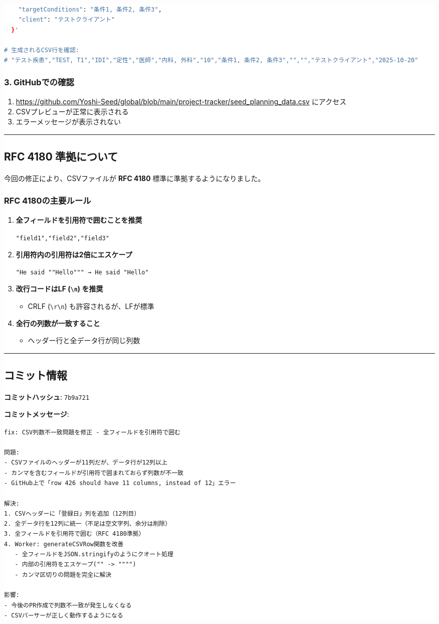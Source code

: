 ```bash
    "targetConditions": "条件1, 条件2, 条件3",
    "client": "テストクライアント"
  }'

# 生成されるCSV行を確認:
# "テスト疾患","TEST, T1","IDI","定性","医師","内科, 外科","10","条件1, 条件2, 条件3","","","テストクライアント","2025-10-20"
```

### 3. GitHubでの確認
1. https://github.com/Yoshi-Seed/global/blob/main/project-tracker/seed_planning_data.csv にアクセス
2. CSVプレビューが正常に表示される
3. エラーメッセージが表示されない

---

## RFC 4180 準拠について

今回の修正により、CSVファイルが **RFC 4180** 標準に準拠するようになりました。

### RFC 4180の主要ルール

1. **全フィールドを引用符で囲むことを推奨**
   ```csv
   "field1","field2","field3"
   ```

2. **引用符内の引用符は2倍にエスケープ**
   ```csv
   "He said ""Hello""" → He said "Hello"
   ```

3. **改行コードはLF (`\n`) を推奨**
   - CRLF (`\r\n`) も許容されるが、LFが標準

4. **全行の列数が一致すること**
   - ヘッダー行と全データ行が同じ列数

---

## コミット情報

**コミットハッシュ**: `7b9a721`

**コミットメッセージ**:
```
fix: CSV列数不一致問題を修正 - 全フィールドを引用符で囲む

問題:
- CSVファイルのヘッダーが11列だが、データ行が12列以上
- カンマを含むフィールドが引用符で囲まれておらず列数が不一致
- GitHub上で「row 426 should have 11 columns, instead of 12」エラー

解決:
1. CSVヘッダーに「登録日」列を追加（12列目）
2. 全データ行を12列に統一（不足は空文字列、余分は削除）
3. 全フィールドを引用符で囲む（RFC 4180準拠）
4. Worker: generateCSVRow関数を改善
   - 全フィールドをJSON.stringifyのようにクオート処理
   - 内部の引用符をエスケープ("" -> """")
   - カンマ区切りの問題を完全に解決

影響:
- 今後のPR作成で列数不一致が発生しなくなる
- CSVパーサーが正しく動作するようになる
```

